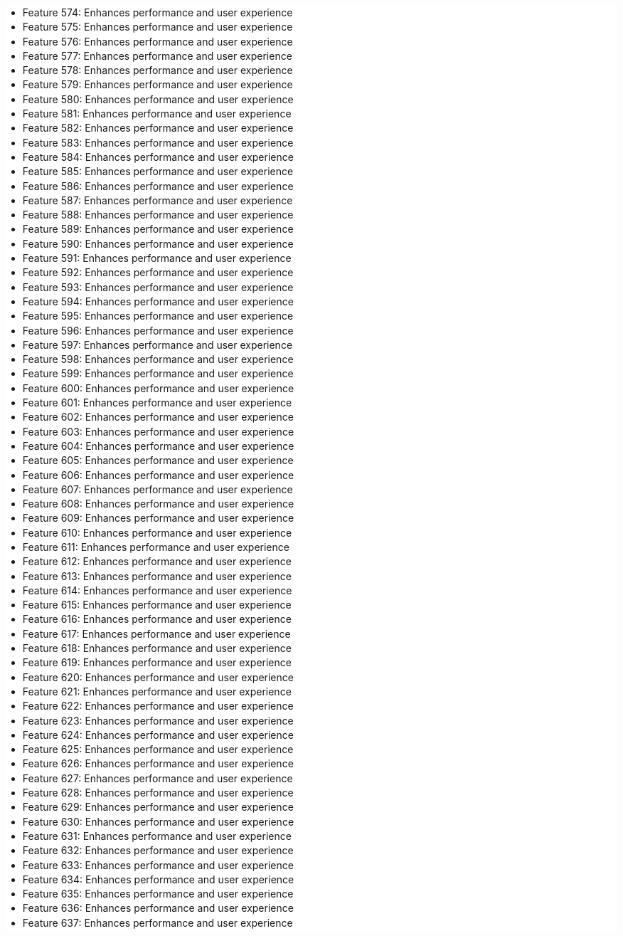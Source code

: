- Feature 574: Enhances performance and user experience
- Feature 575: Enhances performance and user experience
- Feature 576: Enhances performance and user experience
- Feature 577: Enhances performance and user experience
- Feature 578: Enhances performance and user experience
- Feature 579: Enhances performance and user experience
- Feature 580: Enhances performance and user experience
- Feature 581: Enhances performance and user experience
- Feature 582: Enhances performance and user experience
- Feature 583: Enhances performance and user experience
- Feature 584: Enhances performance and user experience
- Feature 585: Enhances performance and user experience
- Feature 586: Enhances performance and user experience
- Feature 587: Enhances performance and user experience
- Feature 588: Enhances performance and user experience
- Feature 589: Enhances performance and user experience
- Feature 590: Enhances performance and user experience
- Feature 591: Enhances performance and user experience
- Feature 592: Enhances performance and user experience
- Feature 593: Enhances performance and user experience
- Feature 594: Enhances performance and user experience
- Feature 595: Enhances performance and user experience
- Feature 596: Enhances performance and user experience
- Feature 597: Enhances performance and user experience
- Feature 598: Enhances performance and user experience
- Feature 599: Enhances performance and user experience
- Feature 600: Enhances performance and user experience
- Feature 601: Enhances performance and user experience
- Feature 602: Enhances performance and user experience
- Feature 603: Enhances performance and user experience
- Feature 604: Enhances performance and user experience
- Feature 605: Enhances performance and user experience
- Feature 606: Enhances performance and user experience
- Feature 607: Enhances performance and user experience
- Feature 608: Enhances performance and user experience
- Feature 609: Enhances performance and user experience
- Feature 610: Enhances performance and user experience
- Feature 611: Enhances performance and user experience
- Feature 612: Enhances performance and user experience
- Feature 613: Enhances performance and user experience
- Feature 614: Enhances performance and user experience
- Feature 615: Enhances performance and user experience
- Feature 616: Enhances performance and user experience
- Feature 617: Enhances performance and user experience
- Feature 618: Enhances performance and user experience
- Feature 619: Enhances performance and user experience
- Feature 620: Enhances performance and user experience
- Feature 621: Enhances performance and user experience
- Feature 622: Enhances performance and user experience
- Feature 623: Enhances performance and user experience
- Feature 624: Enhances performance and user experience
- Feature 625: Enhances performance and user experience
- Feature 626: Enhances performance and user experience
- Feature 627: Enhances performance and user experience
- Feature 628: Enhances performance and user experience
- Feature 629: Enhances performance and user experience
- Feature 630: Enhances performance and user experience
- Feature 631: Enhances performance and user experience
- Feature 632: Enhances performance and user experience
- Feature 633: Enhances performance and user experience
- Feature 634: Enhances performance and user experience
- Feature 635: Enhances performance and user experience
- Feature 636: Enhances performance and user experience
- Feature 637: Enhances performance and user experience